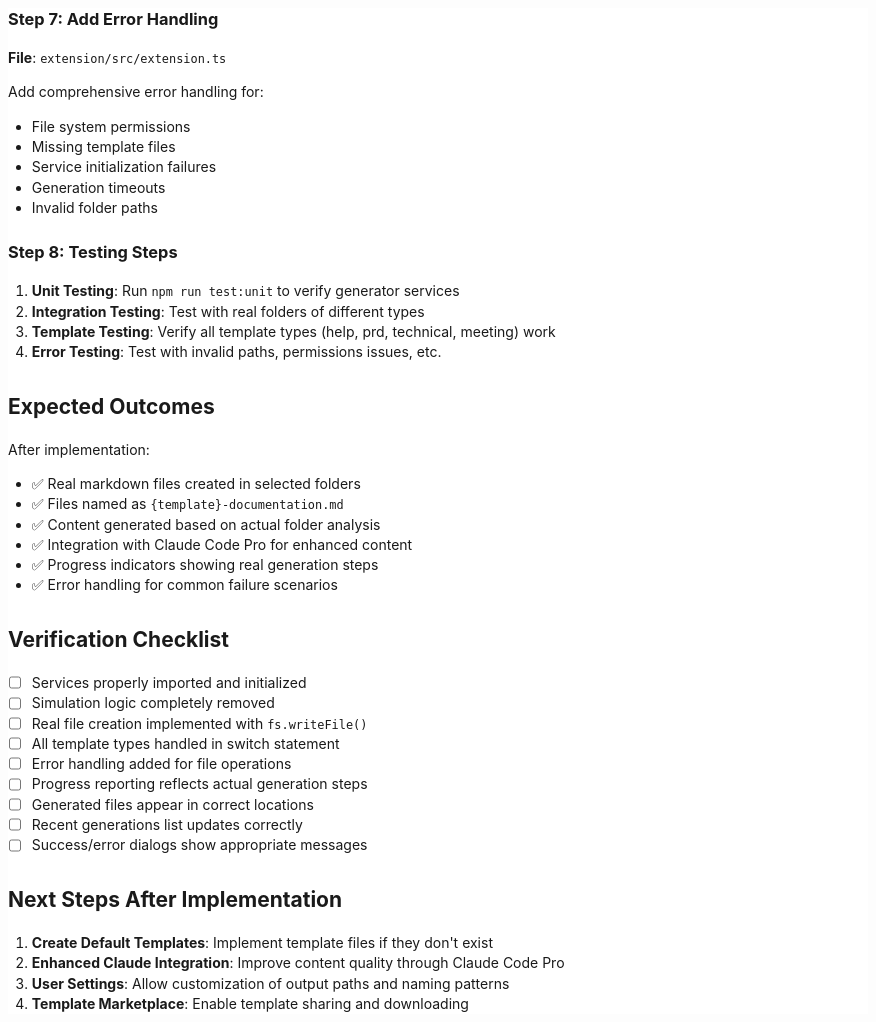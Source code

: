 ### Step 7: Add Error Handling
**File**: `extension/src/extension.ts`

Add comprehensive error handling for:
- File system permissions
- Missing template files
- Service initialization failures
- Generation timeouts
- Invalid folder paths

### Step 8: Testing Steps
1. **Unit Testing**: Run `npm run test:unit` to verify generator services
2. **Integration Testing**: Test with real folders of different types
3. **Template Testing**: Verify all template types (help, prd, technical, meeting) work
4. **Error Testing**: Test with invalid paths, permissions issues, etc.

## Expected Outcomes

After implementation:
- ✅ Real markdown files created in selected folders
- ✅ Files named as `{template}-documentation.md`
- ✅ Content generated based on actual folder analysis
- ✅ Integration with Claude Code Pro for enhanced content
- ✅ Progress indicators showing real generation steps
- ✅ Error handling for common failure scenarios

## Verification Checklist

- [ ] Services properly imported and initialized
- [ ] Simulation logic completely removed
- [ ] Real file creation implemented with `fs.writeFile()`
- [ ] All template types handled in switch statement
- [ ] Error handling added for file operations
- [ ] Progress reporting reflects actual generation steps
- [ ] Generated files appear in correct locations
- [ ] Recent generations list updates correctly
- [ ] Success/error dialogs show appropriate messages

## Next Steps After Implementation

1. **Create Default Templates**: Implement template files if they don't exist
2. **Enhanced Claude Integration**: Improve content quality through Claude Code Pro
3. **User Settings**: Allow customization of output paths and naming patterns
4. **Template Marketplace**: Enable template sharing and downloading